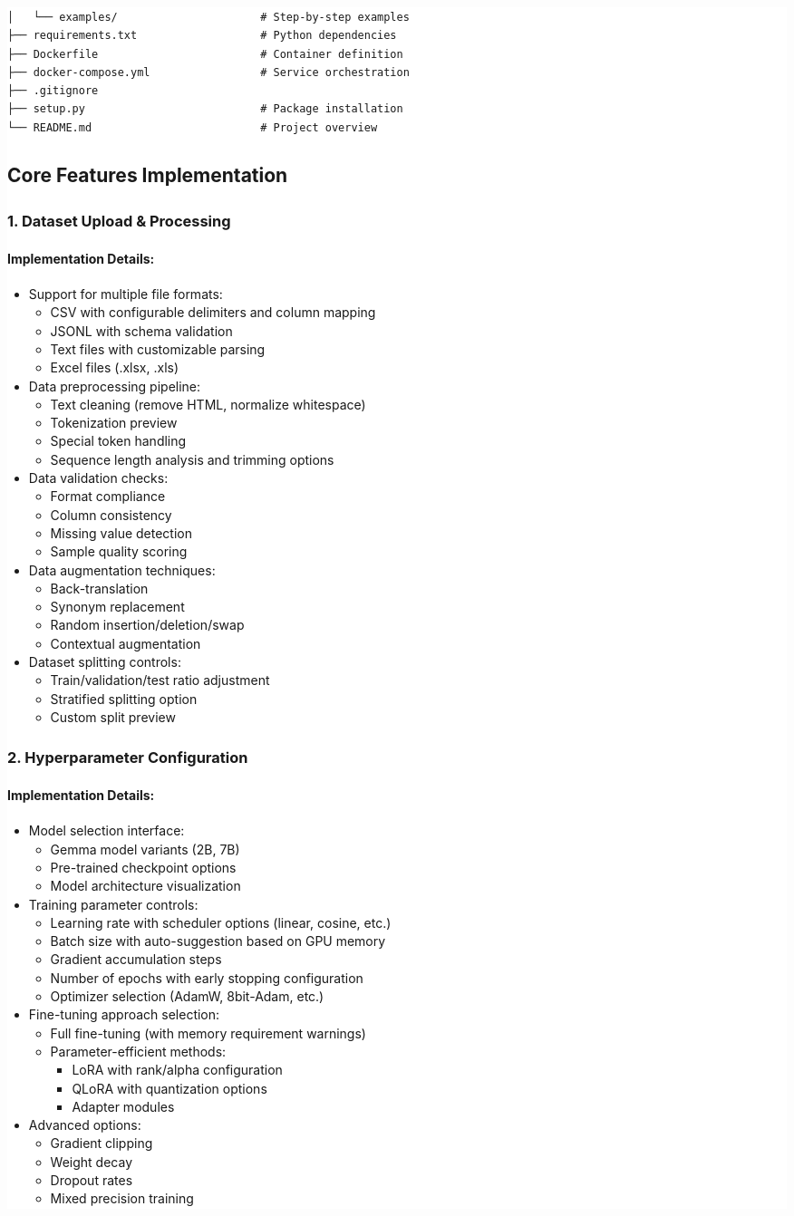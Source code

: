 ```
│   └── examples/                      # Step-by-step examples
├── requirements.txt                   # Python dependencies
├── Dockerfile                         # Container definition
├── docker-compose.yml                 # Service orchestration
├── .gitignore
├── setup.py                           # Package installation
└── README.md                          # Project overview
```

## Core Features Implementation

### 1. Dataset Upload & Processing
#### Implementation Details:
- Support for multiple file formats:
  - CSV with configurable delimiters and column mapping
  - JSONL with schema validation
  - Text files with customizable parsing
  - Excel files (.xlsx, .xls)
- Data preprocessing pipeline:
  - Text cleaning (remove HTML, normalize whitespace)
  - Tokenization preview
  - Special token handling
  - Sequence length analysis and trimming options
- Data validation checks:
  - Format compliance
  - Column consistency
  - Missing value detection
  - Sample quality scoring
- Data augmentation techniques:
  - Back-translation
  - Synonym replacement
  - Random insertion/deletion/swap
  - Contextual augmentation
- Dataset splitting controls:
  - Train/validation/test ratio adjustment
  - Stratified splitting option
  - Custom split preview

### 2. Hyperparameter Configuration
#### Implementation Details:
- Model selection interface:
  - Gemma model variants (2B, 7B)
  - Pre-trained checkpoint options
  - Model architecture visualization
- Training parameter controls:
  - Learning rate with scheduler options (linear, cosine, etc.)
  - Batch size with auto-suggestion based on GPU memory
  - Gradient accumulation steps
  - Number of epochs with early stopping configuration
  - Optimizer selection (AdamW, 8bit-Adam, etc.)
- Fine-tuning approach selection:
  - Full fine-tuning (with memory requirement warnings)
  - Parameter-efficient methods:
    - LoRA with rank/alpha configuration
    - QLoRA with quantization options
    - Adapter modules
- Advanced options:
  - Gradient clipping
  - Weight decay
  - Dropout rates
  - Mixed precision training